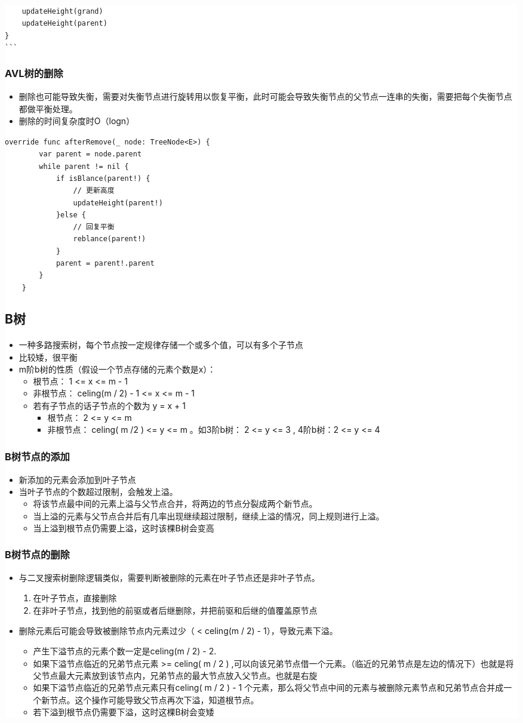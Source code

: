         updateHeight(grand)
        updateHeight(parent)
    }
	```
	
### AVL树的删除

- 删除也可能导致失衡，需要对失衡节点进行旋转用以恢复平衡，此时可能会导致失衡节点的父节点一连串的失衡，需要把每个失衡节点都做平衡处理。
- 删除的时间复杂度时O（logn）

```
override func afterRemove(_ node: TreeNode<E>) {
        var parent = node.parent
        while parent != nil {
            if isBlance(parent!) {
                // 更新高度
                updateHeight(parent!)
            }else {
                // 回复平衡
                reblance(parent!)
            }
            parent = parent!.parent
        }
    }
```


## B树

- 一种多路搜索树，每个节点按一定规律存储一个或多个值，可以有多个子节点
- 比较矮，很平衡
- m阶b树的性质（假设一个节点存储的元素个数是x）：
	- 根节点： 	1 <= x <= m - 1
	- 非根节点： celing(m / 2) - 1 <= x <= m - 1
	- 若有子节点的话子节点的个数为 y = x + 1
		- 根节点：  2 <= y <= m
		- 非根节点： celing( m /2 )  <= y <= m 。如3阶b树： 2 <= y <= 3 , 4阶b树：2 <= y <= 4

### B树节点的添加

- 新添加的元素会添加到叶子节点
- 当叶子节点的个数超过限制，会触发上溢。
	- 将该节点最中间的元素上溢与父节点合并，将两边的节点分裂成两个新节点。
	- 当上溢的元素与父节点合并后有几率出现继续超过限制，继续上溢的情况，同上规则进行上溢。
	- 当上溢到根节点仍需要上溢，这时该棵B树会变高

### B树节点的删除

- 与二叉搜索树删除逻辑类似，需要判断被删除的元素在叶子节点还是非叶子节点。
	1. 在叶子节点，直接删除
	2. 在非叶子节点，找到他的前驱或者后继删除，并把前驱和后继的值覆盖原节点

- 删除元素后可能会导致被删除节点内元素过少（ < celing(m / 2) - 1），导致元素下溢。
	- 产生下溢节点的元素个数一定是celing(m / 2) - 2.
	- 如果下溢节点临近的兄弟节点元素 >= celing( m / 2 ) ,可以向该兄弟节点借一个元素。（临近的兄弟节点是左边的情况下）也就是将父节点最大元素放到该节点内，兄弟节点的最大节点放入父节点。也就是右旋
	- 如果下溢节点临近的兄弟节点元素只有celing( m / 2 ) - 1 个元素，那么将父节点中间的元素与被删除元素节点和兄弟节点合并成一个新节点。这个操作可能导致父节点再次下溢，知道根节点。
	- 若下溢到根节点仍需要下溢，这时这棵B树会变矮
